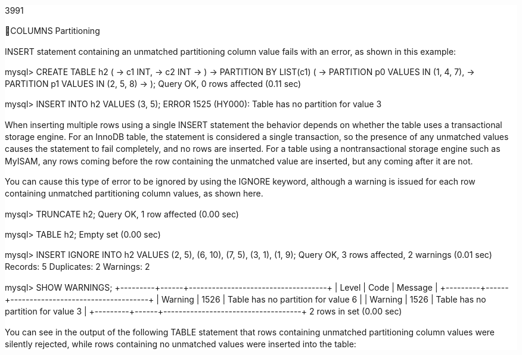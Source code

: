 3991

COLUMNS Partitioning

INSERT statement containing an unmatched partitioning column value fails with an error, as shown in this
example:

mysql> CREATE TABLE h2 (
    ->   c1 INT,
    ->   c2 INT
    -> )
    -> PARTITION BY LIST(c1) (
    ->   PARTITION p0 VALUES IN (1, 4, 7),
    ->   PARTITION p1 VALUES IN (2, 5, 8)
    -> );
Query OK, 0 rows affected (0.11 sec)

mysql> INSERT INTO h2 VALUES (3, 5);
ERROR 1525 (HY000): Table has no partition for value 3

When inserting multiple rows using a single INSERT statement the behavior depends on whether the
table uses a transactional storage engine. For an InnoDB table, the statement is considered a single
transaction, so the presence of any unmatched values causes the statement to fail completely, and no
rows are inserted. For a table using a nontransactional storage engine such as MyISAM, any rows coming
before the row containing the unmatched value are inserted, but any coming after it are not.

You can cause this type of error to be ignored by using the IGNORE keyword, although a warning is issued
for each row containing unmatched partitioning column values, as shown here.

mysql> TRUNCATE h2;
Query OK, 1 row affected (0.00 sec)

mysql> TABLE h2;
Empty set (0.00 sec)

mysql> INSERT IGNORE INTO h2 VALUES (2, 5), (6, 10), (7, 5), (3, 1), (1, 9);
Query OK, 3 rows affected, 2 warnings (0.01 sec)
Records: 5  Duplicates: 2  Warnings: 2

mysql> SHOW WARNINGS;
+---------+------+------------------------------------+
| Level   | Code | Message                            |
+---------+------+------------------------------------+
| Warning | 1526 | Table has no partition for value 6 |
| Warning | 1526 | Table has no partition for value 3 |
+---------+------+------------------------------------+
2 rows in set (0.00 sec)

You can see in the output of the following TABLE statement that rows containing unmatched partitioning
column values were silently rejected, while rows containing no unmatched values were inserted into the
table:
